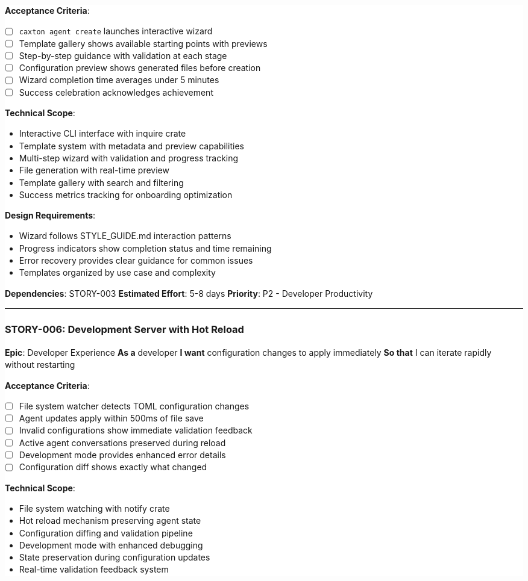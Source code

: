 **Acceptance Criteria**:

- [ ] `caxton agent create` launches interactive wizard
- [ ] Template gallery shows available starting points with previews
- [ ] Step-by-step guidance with validation at each stage
- [ ] Configuration preview shows generated files before creation
- [ ] Wizard completion time averages under 5 minutes
- [ ] Success celebration acknowledges achievement

**Technical Scope**:

- Interactive CLI interface with inquire crate
- Template system with metadata and preview capabilities
- Multi-step wizard with validation and progress tracking
- File generation with real-time preview
- Template gallery with search and filtering
- Success metrics tracking for onboarding optimization

**Design Requirements**:

- Wizard follows STYLE_GUIDE.md interaction patterns
- Progress indicators show completion status and time remaining
- Error recovery provides clear guidance for common issues
- Templates organized by use case and complexity

**Dependencies**: STORY-003
**Estimated Effort**: 5-8 days
**Priority**: P2 - Developer Productivity

---

### STORY-006: Development Server with Hot Reload

**Epic**: Developer Experience
**As a** developer
**I want** configuration changes to apply immediately
**So that** I can iterate rapidly without restarting

**Acceptance Criteria**:

- [ ] File system watcher detects TOML configuration changes
- [ ] Agent updates apply within 500ms of file save
- [ ] Invalid configurations show immediate validation feedback
- [ ] Active agent conversations preserved during reload
- [ ] Development mode provides enhanced error details
- [ ] Configuration diff shows exactly what changed

**Technical Scope**:

- File system watching with notify crate
- Hot reload mechanism preserving agent state
- Configuration diffing and validation pipeline
- Development mode with enhanced debugging
- State preservation during configuration updates
- Real-time validation feedback system
